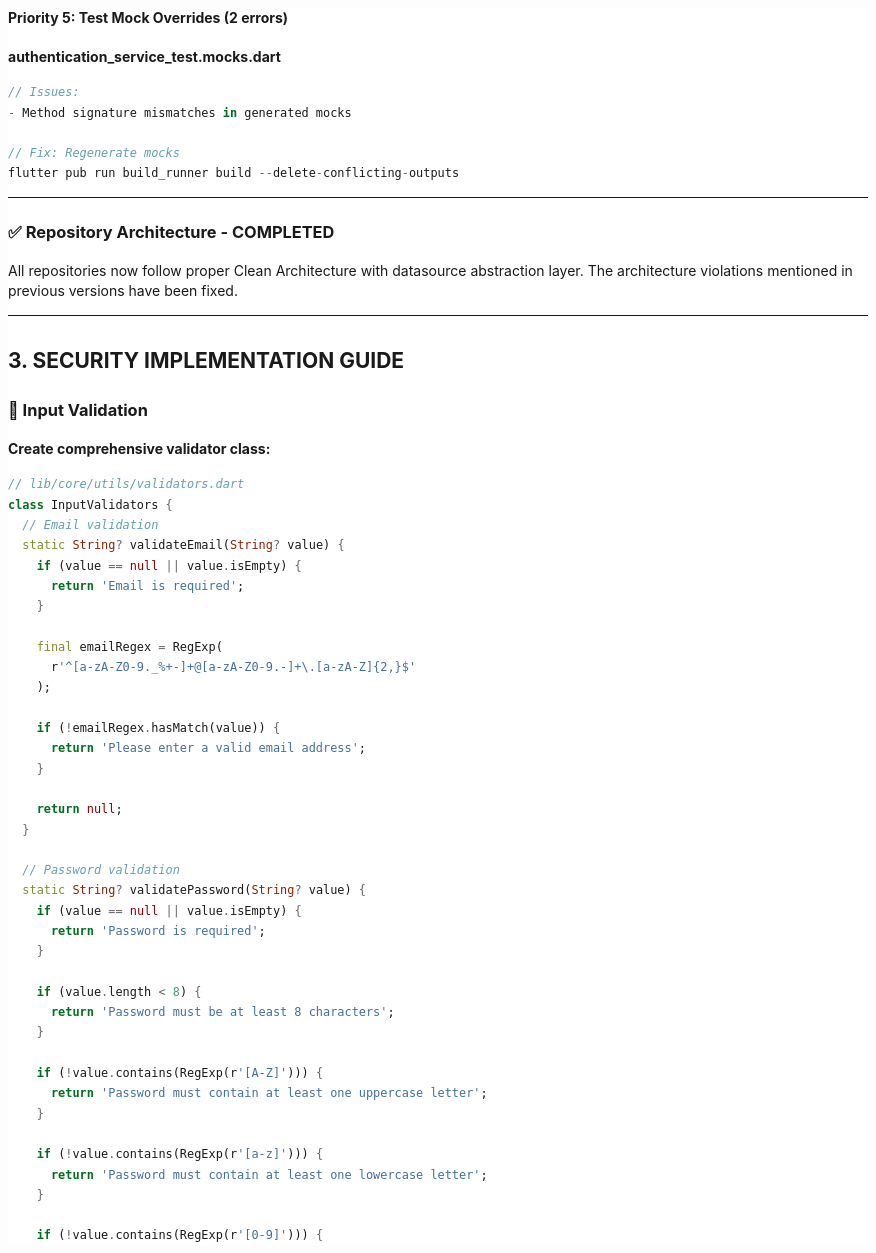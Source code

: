#### Priority 5: Test Mock Overrides (2 errors)

**authentication_service_test.mocks.dart**
```dart
// Issues:
- Method signature mismatches in generated mocks

// Fix: Regenerate mocks
flutter pub run build_runner build --delete-conflicting-outputs
```

---

### ✅ Repository Architecture - COMPLETED

All repositories now follow proper Clean Architecture with datasource abstraction layer. The architecture violations mentioned in previous versions have been fixed.

---

## 3. SECURITY IMPLEMENTATION GUIDE

### 🔐 Input Validation

**Create comprehensive validator class:**
```dart
// lib/core/utils/validators.dart
class InputValidators {
  // Email validation
  static String? validateEmail(String? value) {
    if (value == null || value.isEmpty) {
      return 'Email is required';
    }

    final emailRegex = RegExp(
      r'^[a-zA-Z0-9._%+-]+@[a-zA-Z0-9.-]+\.[a-zA-Z]{2,}$'
    );

    if (!emailRegex.hasMatch(value)) {
      return 'Please enter a valid email address';
    }

    return null;
  }

  // Password validation
  static String? validatePassword(String? value) {
    if (value == null || value.isEmpty) {
      return 'Password is required';
    }

    if (value.length < 8) {
      return 'Password must be at least 8 characters';
    }

    if (!value.contains(RegExp(r'[A-Z]'))) {
      return 'Password must contain at least one uppercase letter';
    }

    if (!value.contains(RegExp(r'[a-z]'))) {
      return 'Password must contain at least one lowercase letter';
    }

    if (!value.contains(RegExp(r'[0-9]'))) {
```